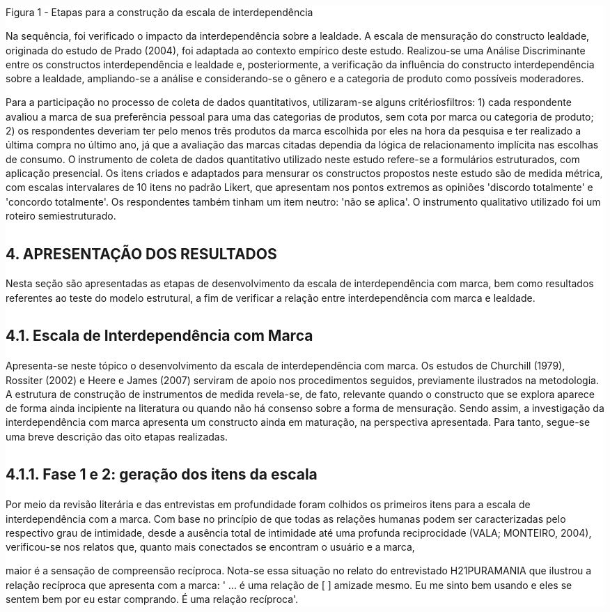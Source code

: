 Figura 1 - Etapas para a construção da escala de interdependência



Na  sequência,  foi  verificado  o  impacto  da interdependência  sobre  a  lealdade. A  escala  de mensuração  do constructo  lealdade,  originada  do estudo de Prado (2004), foi adaptada ao contexto empírico  deste  estudo.  Realizou-se  uma  Análise Discriminante entre os constructos interdependência  e  lealdade  e,  posteriormente,  a verificação da influência do constructo interdependência sobre a lealdade, ampliando-se a análise  e  considerando-se  o  gênero  e  a  categoria de produto como possíveis moderadores.

Para  a  participação  no  processo  de  coleta  de dados quantitativos, utilizaram-se alguns critériosfiltros: 1) cada respondente avaliou a marca de sua preferência  pessoal  para  uma  das  categorias  de produtos,  sem  cota  por  marca  ou  categoria  de produto;  2)  os  respondentes  deveriam  ter  pelo menos três produtos da marca escolhida por eles na  hora  da  pesquisa  e  ter  realizado  a  última compra  no  último  ano,  já  que  a  avaliação  das marcas citadas dependia da lógica de relacionamento implícita nas escolhas de consumo. O  instrumento de coleta de dados quantitativo utilizado neste estudo refere-se a formulários estruturados, com aplicação presencial. Os  itens criados e adaptados  para mensurar  os  constructos  propostos  neste  estudo são  de  medida  métrica,  com  escalas  intervalares de 10 itens no padrão Likert, que apresentam nos pontos extremos as opiniões 'discordo totalmente' e 'concordo totalmente'. Os respondentes  também  tinham  um  item  neutro: 'não se aplica'. O instrumento qualitativo utilizado foi um roteiro semiestruturado.

## 4. APRESENTAÇÃO DOS RESULTADOS

Nesta  seção  são  apresentadas  as  etapas  de desenvolvimento  da  escala  de  interdependência com  marca,  bem  como  resultados  referentes  ao teste  do  modelo  estrutural,  a  fim  de  verificar  a relação entre interdependência com marca e lealdade.

## 4.1. Escala de Interdependência com Marca

Apresenta-se  neste  tópico  o  desenvolvimento da  escala  de  interdependência  com  marca.  Os estudos  de  Churchill  (1979),  Rossiter  (2002)  e Heere  e  James  (2007)  serviram  de  apoio  nos procedimentos  seguidos,  previamente  ilustrados na  metodologia.  A  estrutura  de  construção  de instrumentos de medida revela-se, de fato, relevante  quando  o  constructo  que  se  explora aparece de forma ainda incipiente na literatura ou quando não há consenso sobre a forma de mensuração. Sendo assim, a investigação da interdependência com marca apresenta um constructo  ainda  em  maturação,  na  perspectiva apresentada. Para tanto, segue-se uma breve descrição das oito etapas realizadas.

## 4.1.1. Fase 1 e 2: geração dos itens da escala

Por meio da revisão literária e das entrevistas em  profundidade  foram  colhidos  os  primeiros itens  para  a  escala  de  interdependência  com  a marca.  Com  base  no  princípio  de  que  todas  as relações  humanas  podem  ser  caracterizadas  pelo respectivo  grau  de  intimidade,  desde  a  ausência total de intimidade até uma profunda reciprocidade (VALA; MONTEIRO, 2004), verificou-se nos relatos que, quanto mais conectados  se  encontram  o  usuário  e  a  marca,

maior  é  a  sensação  de  compreensão  recíproca. Nota-se essa situação no relato do entrevistado H21PURAMANIA que ilustrou a relação recíproca que apresenta com a marca: ' ...  é uma relação de [ ] amizade mesmo. Eu me sinto bem usando e eles se  sentem  bem  por  eu  estar  comprando.  É  uma relação recíproca'.
